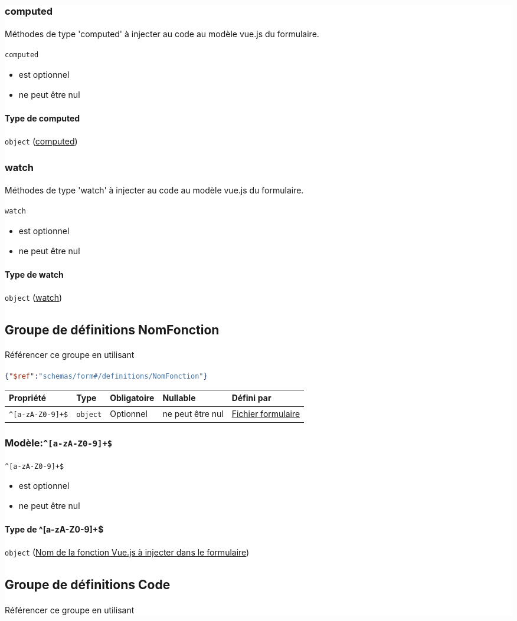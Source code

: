 ### computed

Méthodes de type 'computed' à injecter au code au modèle vue.js du formulaire.

`computed`

*   est optionnel

*   ne peut être nul

#### Type de computed

`object` ([computed](frw-form-definitions-nomfonction.md))

### watch

Méthodes de type 'watch' à injecter au code au modèle vue.js du formulaire.

`watch`

*   est optionnel

*   ne peut être nul

#### Type de watch

`object` ([watch](frw-form-definitions-nomfonction.md))

## Groupe de définitions NomFonction

Référencer ce groupe en utilisant

```json
{"$ref":"schemas/form#/definitions/NomFonction"}
```

| Propriété        | Type     | Obligatoire | Nullable         | Défini par                                                                                                                                                                                                   |
| :--------------- | :------- | :---------- | :--------------- | :----------------------------------------------------------------------------------------------------------------------------------------------------------------------------------------------------------- |
| `^[a-zA-Z0-9]+$` | `object` | Optionnel   | ne peut être nul | [Fichier formulaire](frw-form-definitions-nomfonction-patternproperties-nom-de-la-fonction-vuejs-à-injecter-dans-le-formulaire.md "schemas/form#/definitions/NomFonction/patternProperties/^\[a-zA-Z0-9]+$") |

### Modèle:`^[a-zA-Z0-9]+$`



`^[a-zA-Z0-9]+$`

*   est optionnel

*   ne peut être nul

#### Type de ^\[a-zA-Z0-9]+$

`object` ([Nom de la fonction Vue.js à injecter dans le formulaire](frw-form-definitions-nomfonction-patternproperties-nom-de-la-fonction-vuejs-à-injecter-dans-le-formulaire.md))

## Groupe de définitions Code

Référencer ce groupe en utilisant
